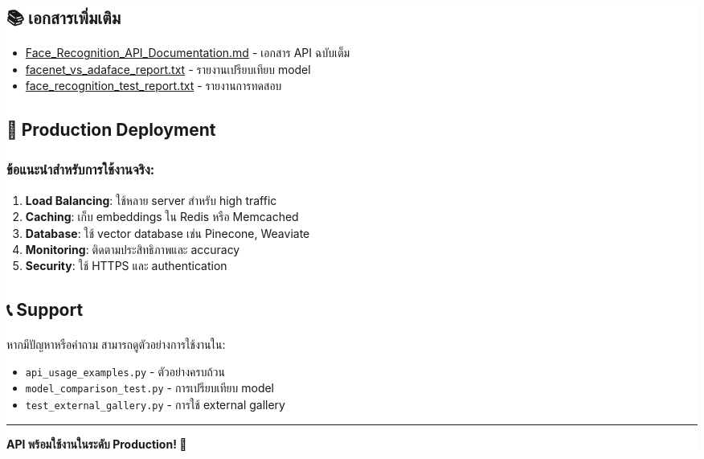## 📚 เอกสารเพิ่มเติม

- [Face_Recognition_API_Documentation.md](Face_Recognition_API_Documentation.md) - เอกสาร API ฉบับเต็ม
- [facenet_vs_adaface_report.txt](facenet_vs_adaface_report.txt) - รายงานเปรียบเทียบ model
- [face_recognition_test_report.txt](face_recognition_test_report.txt) - รายงานการทดสอบ

## 🚀 Production Deployment

### ข้อแนะนำสำหรับการใช้งานจริง:

1. **Load Balancing**: ใช้หลาย server สำหรับ high traffic
2. **Caching**: เก็บ embeddings ใน Redis หรือ Memcached  
3. **Database**: ใช้ vector database เช่น Pinecone, Weaviate
4. **Monitoring**: ติดตามประสิทธิภาพและ accuracy
5. **Security**: ใช้ HTTPS และ authentication

## 📞 Support
หากมีปัญหาหรือคำถาม สามารถดูตัวอย่างการใช้งานใน:
- `api_usage_examples.py` - ตัวอย่างครบถ้วน
- `model_comparison_test.py` - การเปรียบเทียบ model
- `test_external_gallery.py` - การใช้ external gallery

---
**API พร้อมใช้งานในระดับ Production! 🎉**
